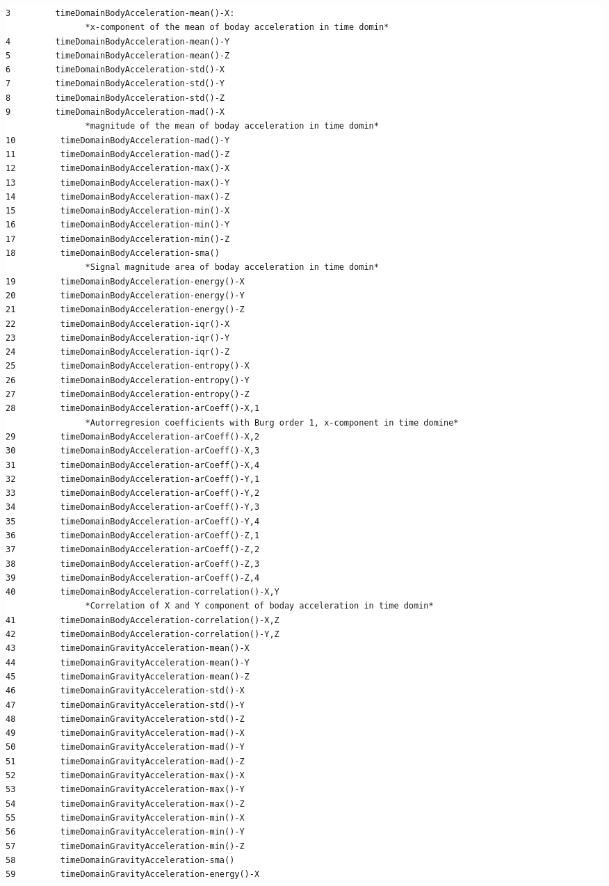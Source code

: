 

    3         timeDomainBodyAcceleration-mean()-X:
                    *x-component of the mean of boday acceleration in time domin*
    4         timeDomainBodyAcceleration-mean()-Y    
    5         timeDomainBodyAcceleration-mean()-Z    
    6         timeDomainBodyAcceleration-std()-X    
    7         timeDomainBodyAcceleration-std()-Y    
    8         timeDomainBodyAcceleration-std()-Z    
    9         timeDomainBodyAcceleration-mad()-X 
                    *magnitude of the mean of boday acceleration in time domin*
    10         timeDomainBodyAcceleration-mad()-Y    
    11         timeDomainBodyAcceleration-mad()-Z    
    12         timeDomainBodyAcceleration-max()-X    
    13         timeDomainBodyAcceleration-max()-Y    
    14         timeDomainBodyAcceleration-max()-Z    
    15         timeDomainBodyAcceleration-min()-X    
    16         timeDomainBodyAcceleration-min()-Y    
    17         timeDomainBodyAcceleration-min()-Z    
    18         timeDomainBodyAcceleration-sma()  
                    *Signal magnitude area of boday acceleration in time domin*
    19         timeDomainBodyAcceleration-energy()-X    
    20         timeDomainBodyAcceleration-energy()-Y    
    21         timeDomainBodyAcceleration-energy()-Z    
    22         timeDomainBodyAcceleration-iqr()-X    
    23         timeDomainBodyAcceleration-iqr()-Y    
    24         timeDomainBodyAcceleration-iqr()-Z    
    25         timeDomainBodyAcceleration-entropy()-X    
    26         timeDomainBodyAcceleration-entropy()-Y    
    27         timeDomainBodyAcceleration-entropy()-Z    
    28         timeDomainBodyAcceleration-arCoeff()-X,1   
                    *Autorregresion coefficients with Burg order 1, x-component in time domine*
    29         timeDomainBodyAcceleration-arCoeff()-X,2    
    30         timeDomainBodyAcceleration-arCoeff()-X,3    
    31         timeDomainBodyAcceleration-arCoeff()-X,4    
    32         timeDomainBodyAcceleration-arCoeff()-Y,1    
    33         timeDomainBodyAcceleration-arCoeff()-Y,2    
    34         timeDomainBodyAcceleration-arCoeff()-Y,3    
    35         timeDomainBodyAcceleration-arCoeff()-Y,4    
    36         timeDomainBodyAcceleration-arCoeff()-Z,1    
    37         timeDomainBodyAcceleration-arCoeff()-Z,2    
    38         timeDomainBodyAcceleration-arCoeff()-Z,3    
    39         timeDomainBodyAcceleration-arCoeff()-Z,4    
    40         timeDomainBodyAcceleration-correlation()-X,Y    
                    *Correlation of X and Y component of boday acceleration in time domin*
    41         timeDomainBodyAcceleration-correlation()-X,Z    
    42         timeDomainBodyAcceleration-correlation()-Y,Z    
    43         timeDomainGravityAcceleration-mean()-X    
    44         timeDomainGravityAcceleration-mean()-Y    
    45         timeDomainGravityAcceleration-mean()-Z    
    46         timeDomainGravityAcceleration-std()-X    
    47         timeDomainGravityAcceleration-std()-Y    
    48         timeDomainGravityAcceleration-std()-Z    
    49         timeDomainGravityAcceleration-mad()-X    
    50         timeDomainGravityAcceleration-mad()-Y    
    51         timeDomainGravityAcceleration-mad()-Z    
    52         timeDomainGravityAcceleration-max()-X    
    53         timeDomainGravityAcceleration-max()-Y    
    54         timeDomainGravityAcceleration-max()-Z    
    55         timeDomainGravityAcceleration-min()-X    
    56         timeDomainGravityAcceleration-min()-Y    
    57         timeDomainGravityAcceleration-min()-Z    
    58         timeDomainGravityAcceleration-sma()    
    59         timeDomainGravityAcceleration-energy()-X    